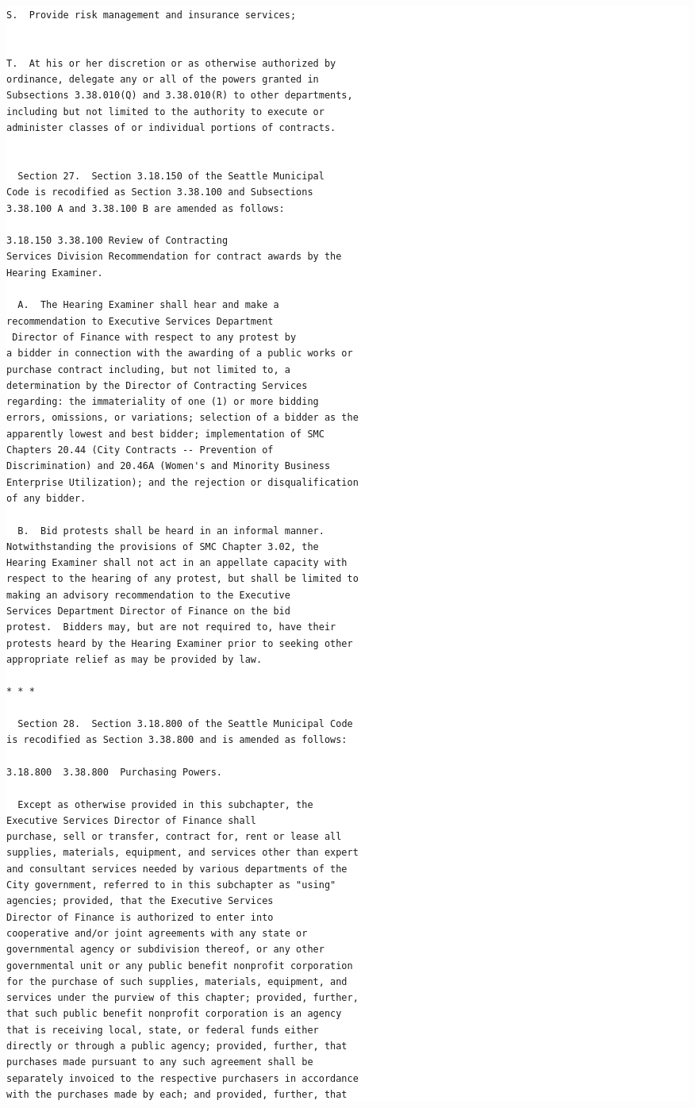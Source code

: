   
    S.  Provide risk management and insurance services;  
  
  
    T.  At his or her discretion or as otherwise authorized by  
    ordinance, delegate any or all of the powers granted in  
    Subsections 3.38.010(Q) and 3.38.010(R) to other departments,  
    including but not limited to the authority to execute or  
    administer classes of or individual portions of contracts.  
  
  
      Section 27.  Section 3.18.150 of the Seattle Municipal  
    Code is recodified as Section 3.38.100 and Subsections  
    3.38.100 A and 3.38.100 B are amended as follows:  
  
    3.18.150 3.38.100 Review of Contracting  
    Services Division Recommendation for contract awards by the  
    Hearing Examiner.  
  
      A.  The Hearing Examiner shall hear and make a  
    recommendation to Executive Services Department  
     Director of Finance with respect to any protest by  
    a bidder in connection with the awarding of a public works or  
    purchase contract including, but not limited to, a  
    determination by the Director of Contracting Services  
    regarding: the immateriality of one (1) or more bidding  
    errors, omissions, or variations; selection of a bidder as the  
    apparently lowest and best bidder; implementation of SMC  
    Chapters 20.44 (City Contracts -- Prevention of  
    Discrimination) and 20.46A (Women's and Minority Business  
    Enterprise Utilization); and the rejection or disqualification  
    of any bidder.  
  
      B.  Bid protests shall be heard in an informal manner.  
    Notwithstanding the provisions of SMC Chapter 3.02, the  
    Hearing Examiner shall not act in an appellate capacity with  
    respect to the hearing of any protest, but shall be limited to  
    making an advisory recommendation to the Executive  
    Services Department Director of Finance on the bid  
    protest.  Bidders may, but are not required to, have their  
    protests heard by the Hearing Examiner prior to seeking other  
    appropriate relief as may be provided by law.  
  
    * * *  
  
      Section 28.  Section 3.18.800 of the Seattle Municipal Code  
    is recodified as Section 3.38.800 and is amended as follows:  
  
    3.18.800  3.38.800  Purchasing Powers.  
  
      Except as otherwise provided in this subchapter, the   
    Executive Services Director of Finance shall  
    purchase, sell or transfer, contract for, rent or lease all  
    supplies, materials, equipment, and services other than expert  
    and consultant services needed by various departments of the  
    City government, referred to in this subchapter as "using"  
    agencies; provided, that the Executive Services  
    Director of Finance is authorized to enter into  
    cooperative and/or joint agreements with any state or  
    governmental agency or subdivision thereof, or any other  
    governmental unit or any public benefit nonprofit corporation  
    for the purchase of such supplies, materials, equipment, and  
    services under the purview of this chapter; provided, further,  
    that such public benefit nonprofit corporation is an agency  
    that is receiving local, state, or federal funds either  
    directly or through a public agency; provided, further, that  
    purchases made pursuant to any such agreement shall be  
    separately invoiced to the respective purchasers in accordance  
    with the purchases made by each; and provided, further, that  